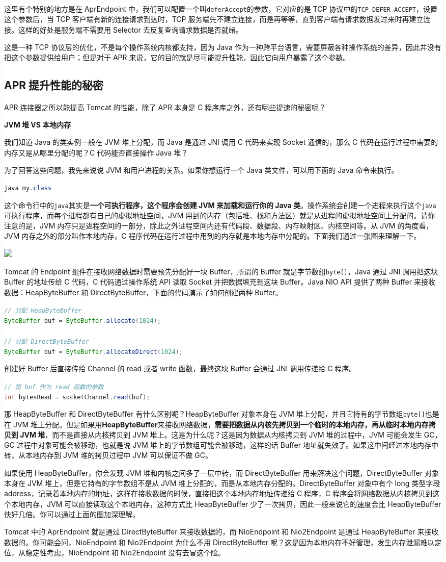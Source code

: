 这里有个特别的地方是在 AprEndpoint 中，我们可以配置一个叫`deferAccept`的参数，它对应的是 TCP 协议中的`TCP_DEFER_ACCEPT`，设置这个参数后，当 TCP 客户端有新的连接请求到达时，TCP 服务端先不建立连接，而是再等等，直到客户端有请求数据发过来时再建立连接。这样的好处是服务端不需要用 Selector 去反复查询请求数据是否就绪。

这是一种 TCP 协议层的优化，不是每个操作系统内核都支持，因为 Java 作为一种跨平台语言，需要屏蔽各种操作系统的差异，因此并没有把这个参数提供给用户；但是对于 APR 来说，它的目的就是尽可能提升性能，因此它向用户暴露了这个参数。

## APR 提升性能的秘密

APR 连接器之所以能提高 Tomcat 的性能，除了 APR 本身是 C 程序库之外，还有哪些提速的秘密呢？

**JVM 堆 VS 本地内存**

我们知道 Java 的类实例一般在 JVM 堆上分配，而 Java 是通过 JNI 调用 C 代码来实现 Socket 通信的，那么 C 代码在运行过程中需要的内存又是从哪里分配的呢？C 代码能否直接操作 Java 堆？

为了回答这些问题，我先来说说 JVM 和用户进程的关系。如果你想运行一个 Java 类文件，可以用下面的 Java 命令来执行。

```java
java my.class
```

这个命令行中的`java`其实是**一个可执行程序，这个程序会创建 JVM 来加载和运行你的 Java 类**。操作系统会创建一个进程来执行这个`java`可执行程序，而每个进程都有自己的虚拟地址空间，JVM 用到的内存（包括堆、栈和方法区）就是从进程的虚拟地址空间上分配的。请你注意的是，JVM 内存只是进程空间的一部分，除此之外进程空间内还有代码段、数据段、内存映射区、内核空间等。从 JVM 的角度看，JVM 内存之外的部分叫作本地内存，C 程序代码在运行过程中用到的内存就是本地内存中分配的。下面我们通过一张图来理解一下。

![](https://hexobbblog.oss-cn-beijing.aliyuncs.com/images/tomcat_jetty/48.jpg)

Tomcat 的 Endpoint 组件在接收网络数据时需要预先分配好一块 Buffer，所谓的 Buffer 就是字节数组`byte[]`，Java 通过 JNI 调用把这块 Buffer 的地址传给 C 代码，C 代码通过操作系统 API 读取 Socket 并把数据填充到这块 Buffer。Java NIO API 提供了两种 Buffer 来接收数据：HeapByteBuffer 和 DirectByteBuffer，下面的代码演示了如何创建两种 Buffer。

```java
// 分配 HeapByteBuffer
ByteBuffer buf = ByteBuffer.allocate(1024);
 
// 分配 DirectByteBuffer
ByteBuffer buf = ByteBuffer.allocateDirect(1024);
```

创建好 Buffer 后直接传给 Channel 的 read 或者 write 函数，最终这块 Buffer 会通过 JNI 调用传递给 C 程序。

```java
// 将 buf 作为 read 函数的参数
int bytesRead = socketChannel.read(buf);
```

那 HeapByteBuffer 和 DirectByteBuffer 有什么区别呢？HeapByteBuffer 对象本身在 JVM 堆上分配，并且它持有的字节数组`byte[]`也是在 JVM 堆上分配。但是如果用**HeapByteBuffer**来接收网络数据，**需要把数据从内核先拷贝到一个临时的本地内存，再从临时本地内存拷贝到 JVM 堆**，而不是直接从内核拷贝到 JVM 堆上。这是为什么呢？这是因为数据从内核拷贝到 JVM 堆的过程中，JVM 可能会发生 GC，GC 过程中对象可能会被移动，也就是说 JVM 堆上的字节数组可能会被移动，这样的话 Buffer 地址就失效了。如果这中间经过本地内存中转，从本地内存到 JVM 堆的拷贝过程中 JVM 可以保证不做 GC。

如果使用 HeapByteBuffer，你会发现 JVM 堆和内核之间多了一层中转，而 DirectByteBuffer 用来解决这个问题，DirectByteBuffer 对象本身在 JVM 堆上，但是它持有的字节数组不是从 JVM 堆上分配的，而是从本地内存分配的。DirectByteBuffer 对象中有个 long 类型字段 address，记录着本地内存的地址，这样在接收数据的时候，直接把这个本地内存地址传递给 C 程序，C 程序会将网络数据从内核拷贝到这个本地内存，JVM 可以直接读取这个本地内存，这种方式比 HeapByteBuffer 少了一次拷贝，因此一般来说它的速度会比 HeapByteBuffer 快好几倍。你可以通过上面的图加深理解。

Tomcat 中的 AprEndpoint 就是通过 DirectByteBuffer 来接收数据的，而 NioEndpoint 和 Nio2Endpoint 是通过 HeapByteBuffer 来接收数据的。你可能会问，NioEndpoint 和 Nio2Endpoint 为什么不用 DirectByteBuffer 呢？这是因为本地内存不好管理，发生内存泄漏难以定位，从稳定性考虑，NioEndpoint 和 Nio2Endpoint 没有去冒这个险。
